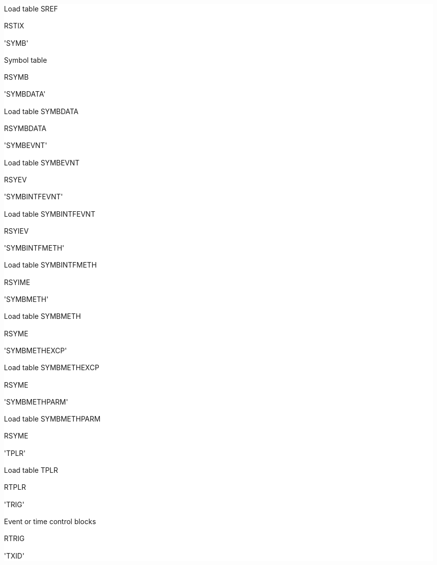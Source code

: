 Load table SREF

RSTIX

'SYMB'

Symbol table

RSYMB

'SYMBDATA'

Load table SYMBDATA

RSYMBDATA

'SYMBEVNT'

Load table SYMBEVNT

RSYEV

'SYMBINTFEVNT'

Load table SYMBINTFEVNT

RSYIEV

'SYMBINTFMETH'

Load table SYMBINTFMETH

RSYIME

'SYMBMETH'

Load table SYMBMETH

RSYME

'SYMBMETHEXCP'

Load table SYMBMETHEXCP

RSYME

'SYMBMETHPARM'

Load table SYMBMETHPARM

RSYME

'TPLR'

Load table TPLR

RTPLR

'TRIG'

Event or time control blocks

RTRIG

'TXID'
